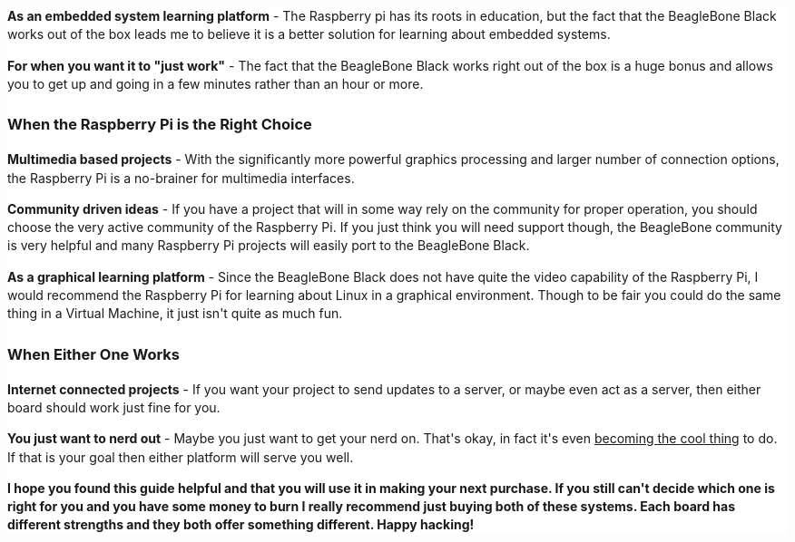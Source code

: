 <strong>As an embedded system learning platform</strong> - The Raspberry pi has its roots in education, but the fact that the BeagleBone Black works out of the box leads me to believe it is a better solution for learning about embedded systems.

<strong>For when you want it to "just work"</strong> - The fact that the BeagleBone Black works right out of the box is a huge bonus and allows you to get up and going in a few minutes rather than an hour or more.
<h3>When the Raspberry Pi is the Right Choice</h3>
<strong>Multimedia based projects</strong> - With the significantly more powerful graphics processing and larger number of connection options, the Raspberry Pi is a no-brainer for multimedia interfaces.

<strong>Community driven ideas</strong> - If you have a project that will in some way rely on the community for proper operation, you should choose the very active community of the Raspberry Pi. If you just think you will need support though, the BeagleBone community is very helpful and many Raspberry Pi projects will easily port to the BeagleBone Black.

<strong>As a graphical learning platform</strong> - Since the BeagleBone Black does not have quite the video capability of the Raspberry Pi, I would recommend the Raspberry Pi for learning about Linux in a graphical environment. Though to be fair you could do the same thing in a Virtual Machine, it just isn't quite as much fun.

### When Either One Works

<strong>Internet connected projects</strong> - If you want your project to send updates to a server, or maybe even act as a server, then either board should work just fine for you.

<strong>You just want to nerd out</strong> - Maybe you just want to get your nerd on. That's okay, in fact it's even <a href="http://usatoday30.usatoday.com/tech/news/story/2012-04-10/techie-geeks-cool/54160750/1">becoming the cool thing</a> to do. If that is your goal then either platform will serve you well.

<strong>I hope you found this guide helpful and that you will use it in making your next purchase. If you still can't decide which one is right for you and you have some money to burn I really recommend just buying both of these systems. Each board has different strengths and they both offer something different. Happy hacking!</strong>

[rpi-v-arduino-v-bbb-1]: http://developmentboards.blogspot.com/2013/04/raspberry-pi-vs-arduino-vs-beagleboard.html
[rpi-v-arduino-v-bbb-2]: http://lifehacker.com/how-to-pick-the-right-electronics-board-for-your-diy-pr-742869540

